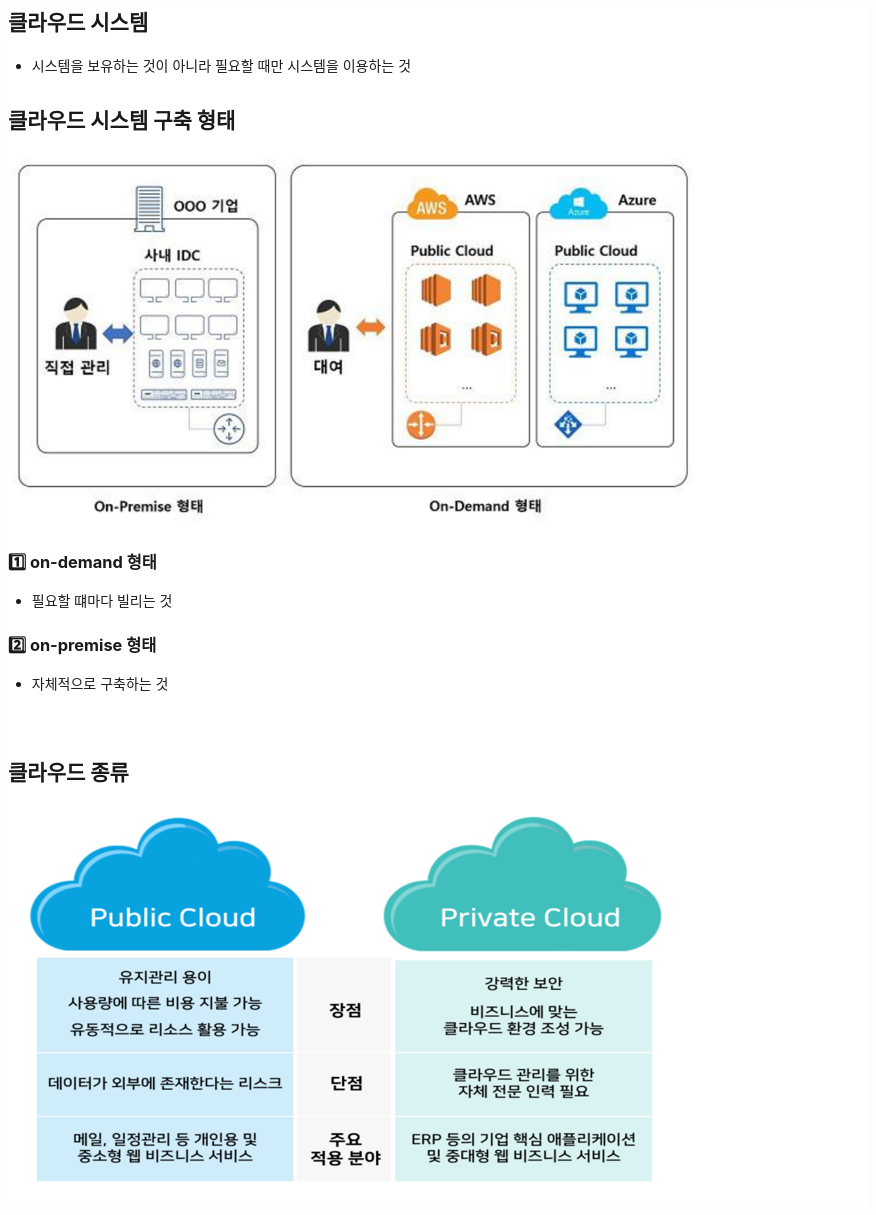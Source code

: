 
## 클라우드 시스템

- 시스템을 보유하는 것이 아니라 필요할 때만 시스템을 이용하는 것


## 클라우드 시스템 구축 형태

![img_26.png](img_26.png)

### :one: on-demand 형태

- 필요할 떄마다 빌리는 것

### :two: on-premise 형태

- 자체적으로 구축하는 것

<br>

## 클라우드 종류

![img_27.png](img_27.png)
